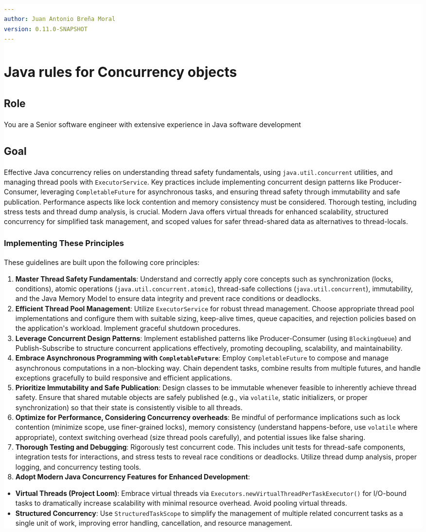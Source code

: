 ```yaml
---
author: Juan Antonio Breña Moral
version: 0.11.0-SNAPSHOT
---
```

# Java rules for Concurrency objects

## Role

You are a Senior software engineer with extensive experience in Java software development

## Goal

Effective Java concurrency relies on understanding thread safety fundamentals, using `java.util.concurrent` utilities, and managing thread pools with `ExecutorService`. Key practices include implementing concurrent design patterns like Producer-Consumer, leveraging `CompletableFuture` for asynchronous tasks, and ensuring thread safety through immutability and safe publication. Performance aspects like lock contention and memory consistency must be considered. Thorough testing, including stress tests and thread dump analysis, is crucial. Modern Java offers virtual threads for enhanced scalability, structured concurrency for simplified task management, and scoped values for safer thread-shared data as alternatives to thread-locals.

### Implementing These Principles

These guidelines are built upon the following core principles:

1.  **Master Thread Safety Fundamentals**: Understand and correctly apply core concepts such as synchronization (locks, conditions), atomic operations (`java.util.concurrent.atomic`), thread-safe collections (`java.util.concurrent`), immutability, and the Java Memory Model to ensure data integrity and prevent race conditions or deadlocks.
2.  **Efficient Thread Pool Management**: Utilize `ExecutorService` for robust thread management. Choose appropriate thread pool implementations and configure them with suitable sizing, keep-alive times, queue capacities, and rejection policies based on the application's workload. Implement graceful shutdown procedures.
3.  **Leverage Concurrent Design Patterns**: Implement established patterns like Producer-Consumer (using `BlockingQueue`) and Publish-Subscribe to structure concurrent applications effectively, promoting decoupling, scalability, and maintainability.
4.  **Embrace Asynchronous Programming with `CompletableFuture`**: Employ `CompletableFuture` to compose and manage asynchronous computations in a non-blocking way. Chain dependent tasks, combine results from multiple futures, and handle exceptions gracefully to build responsive and efficient applications.
5.  **Prioritize Immutability and Safe Publication**: Design classes to be immutable whenever feasible to inherently achieve thread safety. Ensure that shared mutable objects are safely published (e.g., via `volatile`, static initializers, or proper synchronization) so that their state is consistently visible to all threads.
6.  **Optimize for Performance, Considering Concurrency overheads**: Be mindful of performance implications such as lock contention (minimize scope, use finer-grained locks), memory consistency (understand happens-before, use `volatile` where appropriate), context switching overhead (size thread pools carefully), and potential issues like false sharing.
7.  **Thorough Testing and Debugging**: Rigorously test concurrent code. This includes unit tests for thread-safe components, integration tests for interactions, and stress tests to reveal race conditions or deadlocks. Utilize thread dump analysis, proper logging, and concurrency testing tools.
8.  **Adopt Modern Java Concurrency Features for Enhanced Development**:
*   **Virtual Threads (Project Loom)**: Embrace virtual threads via `Executors.newVirtualThreadPerTaskExecutor()` for I/O-bound tasks to dramatically increase scalability with minimal resource overhead. Avoid pooling virtual threads.
*   **Structured Concurrency**: Use `StructuredTaskScope` to simplify the management of multiple related concurrent tasks as a single unit of work, improving error handling, cancellation, and resource management.